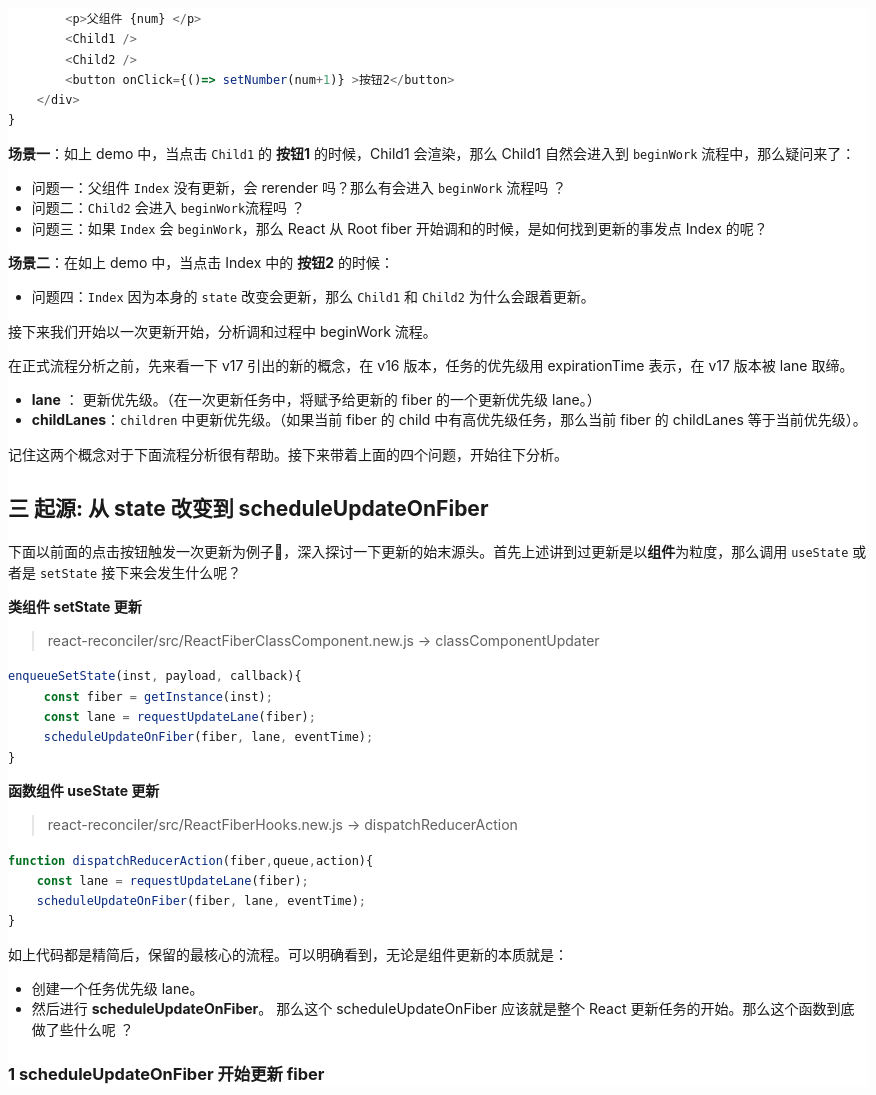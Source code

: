 ````js
        <p>父组件 {num} </p>
        <Child1 />
        <Child2 />
        <button onClick={()=> setNumber(num+1)} >按钮2</button>
    </div>
}
````

**场景一**：如上 demo 中，当点击 `Child1` 的 **按钮1** 的时候，Child1 会渲染，那么 Child1 自然会进入到 `beginWork` 流程中，那么疑问来了：

* 问题一：父组件 `Index` 没有更新，会 rerender 吗？那么有会进入 `beginWork` 流程吗 ？
* 问题二：`Child2` 会进入 `beginWork`流程吗 ？
* 问题三：如果 `Index` 会 `beginWork`，那么 React 从 Root fiber 开始调和的时候，是如何找到更新的事发点 Index 的呢？

**场景二**：在如上 demo 中，当点击 Index 中的 **按钮2** 的时候：

* 问题四：`Index` 因为本身的 `state` 改变会更新，那么 `Child1` 和 `Child2` 为什么会跟着更新。

接下来我们开始以一次更新开始，分析调和过程中 beginWork 流程。

在正式流程分析之前，先来看一下 v17 引出的新的概念，在 v16 版本，任务的优先级用 expirationTime 表示，在 v17 版本被 lane 取缔。 

* **lane** ： 更新优先级。（在一次更新任务中，将赋予给更新的 fiber 的一个更新优先级 lane。）
* **childLanes**：`children` 中更新优先级。（如果当前 fiber 的 child 中有高优先级任务，那么当前 fiber 的 childLanes 等于当前优先级）。

记住这两个概念对于下面流程分析很有帮助。接下来带着上面的四个问题，开始往下分析。

## 三 起源: 从 state 改变到 scheduleUpdateOnFiber

下面以前面的点击按钮触发一次更新为例子🌰，深入探讨一下更新的始末源头。首先上述讲到过更新是以**组件**为粒度，那么调用 `useState` 或者是 `setState` 接下来会发生什么呢？

**类组件 setState 更新**
> react-reconciler/src/ReactFiberClassComponent.new.js  -> classComponentUpdater
````js
enqueueSetState(inst, payload, callback){
     const fiber = getInstance(inst);       
     const lane = requestUpdateLane(fiber);
     scheduleUpdateOnFiber(fiber, lane, eventTime);
}
````

**函数组件 useState 更新**
> react-reconciler/src/ReactFiberHooks.new.js -> dispatchReducerAction
````js
function dispatchReducerAction(fiber,queue,action){
    const lane = requestUpdateLane(fiber);
    scheduleUpdateOnFiber(fiber, lane, eventTime);
}
````

如上代码都是精简后，保留的最核心的流程。可以明确看到，无论是组件更新的本质就是：

* 创建一个任务优先级 lane。
* 然后进行 **scheduleUpdateOnFiber**。 那么这个 scheduleUpdateOnFiber 应该就是整个 React 更新任务的开始。那么这个函数到底做了些什么呢 ？


### 1 scheduleUpdateOnFiber 开始更新 fiber 
